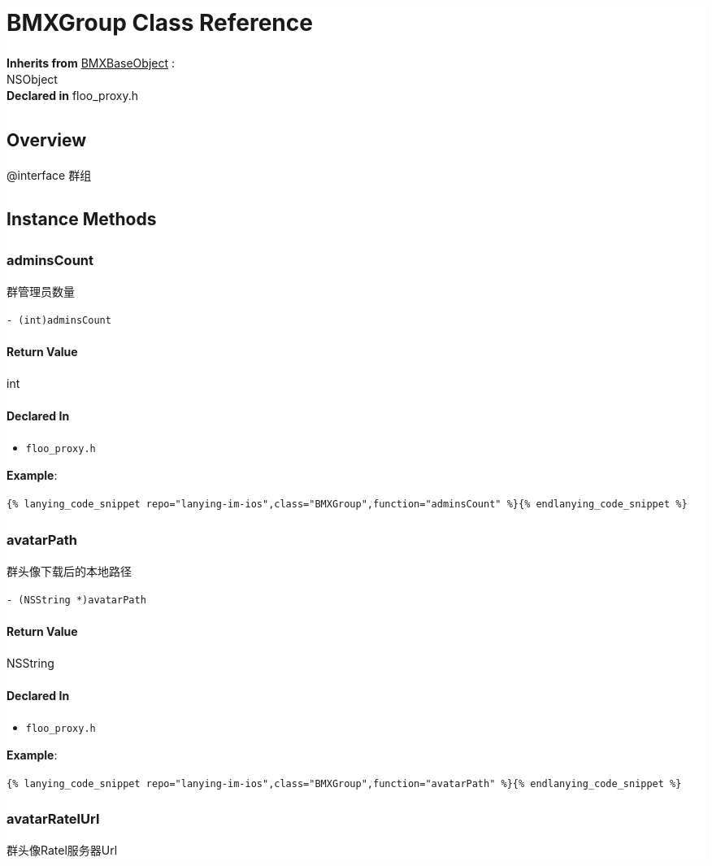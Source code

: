 # BMXGroup Class Reference

  **Inherits from** <a href="../Classes/BMXBaseObject.md">BMXBaseObject</a> :   
NSObject  
  **Declared in** floo_proxy.h  

## Overview

@interface 群组

## Instance Methods

<a name="//api/name/adminsCount" title="adminsCount"></a>
### adminsCount

群管理员数量

`- (int)adminsCount`

#### Return Value
int

#### Declared In
* `floo_proxy.h`

<a name="//api/name/avatarPath" title="avatarPath"></a>
**Example**:
```
{% lanying_code_snippet repo="lanying-im-ios",class="BMXGroup",function="adminsCount" %}{% endlanying_code_snippet %}
```
### avatarPath

群头像下载后的本地路径

`- (NSString *)avatarPath`

#### Return Value
NSString

#### Declared In
* `floo_proxy.h`

<a name="//api/name/avatarRatelUrl" title="avatarRatelUrl"></a>
**Example**:
```
{% lanying_code_snippet repo="lanying-im-ios",class="BMXGroup",function="avatarPath" %}{% endlanying_code_snippet %}
```
### avatarRatelUrl

群头像Ratel服务器Url
